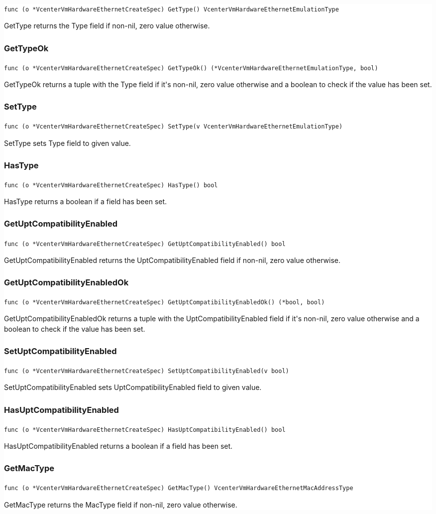 `func (o *VcenterVmHardwareEthernetCreateSpec) GetType() VcenterVmHardwareEthernetEmulationType`

GetType returns the Type field if non-nil, zero value otherwise.

### GetTypeOk

`func (o *VcenterVmHardwareEthernetCreateSpec) GetTypeOk() (*VcenterVmHardwareEthernetEmulationType, bool)`

GetTypeOk returns a tuple with the Type field if it's non-nil, zero value otherwise
and a boolean to check if the value has been set.

### SetType

`func (o *VcenterVmHardwareEthernetCreateSpec) SetType(v VcenterVmHardwareEthernetEmulationType)`

SetType sets Type field to given value.

### HasType

`func (o *VcenterVmHardwareEthernetCreateSpec) HasType() bool`

HasType returns a boolean if a field has been set.

### GetUptCompatibilityEnabled

`func (o *VcenterVmHardwareEthernetCreateSpec) GetUptCompatibilityEnabled() bool`

GetUptCompatibilityEnabled returns the UptCompatibilityEnabled field if non-nil, zero value otherwise.

### GetUptCompatibilityEnabledOk

`func (o *VcenterVmHardwareEthernetCreateSpec) GetUptCompatibilityEnabledOk() (*bool, bool)`

GetUptCompatibilityEnabledOk returns a tuple with the UptCompatibilityEnabled field if it's non-nil, zero value otherwise
and a boolean to check if the value has been set.

### SetUptCompatibilityEnabled

`func (o *VcenterVmHardwareEthernetCreateSpec) SetUptCompatibilityEnabled(v bool)`

SetUptCompatibilityEnabled sets UptCompatibilityEnabled field to given value.

### HasUptCompatibilityEnabled

`func (o *VcenterVmHardwareEthernetCreateSpec) HasUptCompatibilityEnabled() bool`

HasUptCompatibilityEnabled returns a boolean if a field has been set.

### GetMacType

`func (o *VcenterVmHardwareEthernetCreateSpec) GetMacType() VcenterVmHardwareEthernetMacAddressType`

GetMacType returns the MacType field if non-nil, zero value otherwise.
